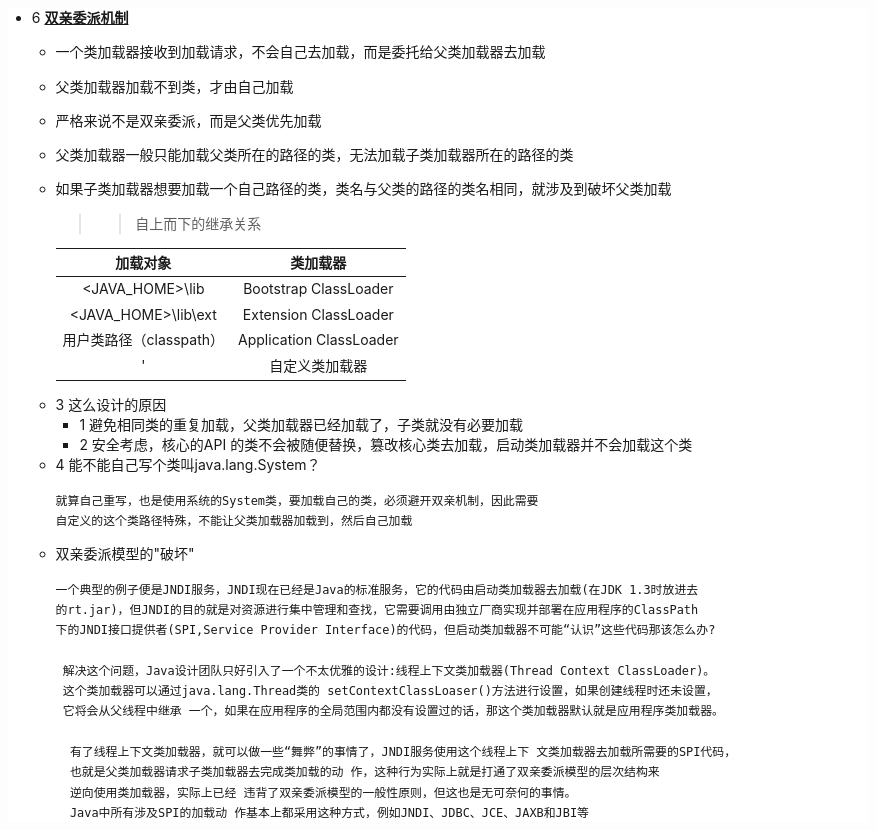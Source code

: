         
- 6 **[双亲委派机制](#)**
    - 一个类加载器接收到加载请求，不会自己去加载，而是委托给父类加载器去加载
    - 父类加载器加载不到类，才由自己加载
    - 严格来说不是双亲委派，而是父类优先加载
    - 父类加载器一般只能加载父类所在的路径的类，无法加载子类加载器所在的路径的类
    - 如果子类加载器想要加载一个自己路径的类，类名与父类的路径的类名相同，就涉及到破坏父类加载
        >> 自上而下的继承关系
        
        |加载对象 | 类加载器 |
        |:---------------:|:-------------------:|
        | <JAVA_HOME>\lib | Bootstrap ClassLoader |
        | <JAVA_HOME>\lib\ext | Extension ClassLoader |
        | 用户类路径（classpath） | Application ClassLoader |
        | ' | 自定义类加载器 |
        
    * 3 这么设计的原因
        * 1 避免相同类的重复加载，父类加载器已经加载了，子类就没有必要加载
        * 2 安全考虑，核心的API 的类不会被随便替换，篡改核心类去加载，启动类加载器并不会加载这个类
    * 4 能不能自己写个类叫java.lang.System？
        ```
        就算自己重写，也是使用系统的System类，要加载自己的类，必须避开双亲机制，因此需要
        自定义的这个类路径特殊，不能让父类加载器加载到，然后自己加载
        ```
    - 双亲委派模型的"破坏"
      ```
      一个典型的例子便是JNDI服务，JNDI现在已经是Java的标准服务，它的代码由启动类加载器去加载(在JDK 1.3时放进去
      的rt.jar)，但JNDI的目的就是对资源进行集中管理和查找，它需要调用由独立厂商实现并部署在应用程序的ClassPath
      下的JNDI接口提供者(SPI,Service Provider Interface)的代码，但启动类加载器不可能“认识”这些代码那该怎么办?
            
       解决这个问题，Java设计团队只好引入了一个不太优雅的设计:线程上下文类加载器(Thread Context ClassLoader)。
       这个类加载器可以通过java.lang.Thread类的 setContextClassLoaser()方法进行设置，如果创建线程时还未设置，
       它将会从父线程中继承 一个，如果在应用程序的全局范围内都没有设置过的话，那这个类加载器默认就是应用程序类加载器。
            
        有了线程上下文类加载器，就可以做一些“舞弊”的事情了，JNDI服务使用这个线程上下 文类加载器去加载所需要的SPI代码，
        也就是父类加载器请求子类加载器去完成类加载的动 作，这种行为实际上就是打通了双亲委派模型的层次结构来
        逆向使用类加载器，实际上已经 违背了双亲委派模型的一般性原则，但这也是无可奈何的事情。
        Java中所有涉及SPI的加载动 作基本上都采用这种方式，例如JNDI、JDBC、JCE、JAXB和JBI等
      ```